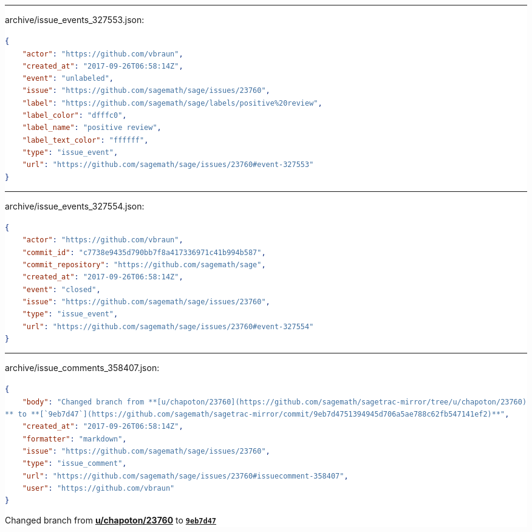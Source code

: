 

---

archive/issue_events_327553.json:
```json
{
    "actor": "https://github.com/vbraun",
    "created_at": "2017-09-26T06:58:14Z",
    "event": "unlabeled",
    "issue": "https://github.com/sagemath/sage/issues/23760",
    "label": "https://github.com/sagemath/sage/labels/positive%20review",
    "label_color": "dfffc0",
    "label_name": "positive review",
    "label_text_color": "ffffff",
    "type": "issue_event",
    "url": "https://github.com/sagemath/sage/issues/23760#event-327553"
}
```



---

archive/issue_events_327554.json:
```json
{
    "actor": "https://github.com/vbraun",
    "commit_id": "c7738e9435d790bb7f8a417336971c41b994b587",
    "commit_repository": "https://github.com/sagemath/sage",
    "created_at": "2017-09-26T06:58:14Z",
    "event": "closed",
    "issue": "https://github.com/sagemath/sage/issues/23760",
    "type": "issue_event",
    "url": "https://github.com/sagemath/sage/issues/23760#event-327554"
}
```



---

archive/issue_comments_358407.json:
```json
{
    "body": "Changed branch from **[u/chapoton/23760](https://github.com/sagemath/sagetrac-mirror/tree/u/chapoton/23760)** to **[`9eb7d47`](https://github.com/sagemath/sagetrac-mirror/commit/9eb7d4751394945d706a5ae788c62fb547141ef2)**",
    "created_at": "2017-09-26T06:58:14Z",
    "formatter": "markdown",
    "issue": "https://github.com/sagemath/sage/issues/23760",
    "type": "issue_comment",
    "url": "https://github.com/sagemath/sage/issues/23760#issuecomment-358407",
    "user": "https://github.com/vbraun"
}
```

Changed branch from **[u/chapoton/23760](https://github.com/sagemath/sagetrac-mirror/tree/u/chapoton/23760)** to **[`9eb7d47`](https://github.com/sagemath/sagetrac-mirror/commit/9eb7d4751394945d706a5ae788c62fb547141ef2)**
